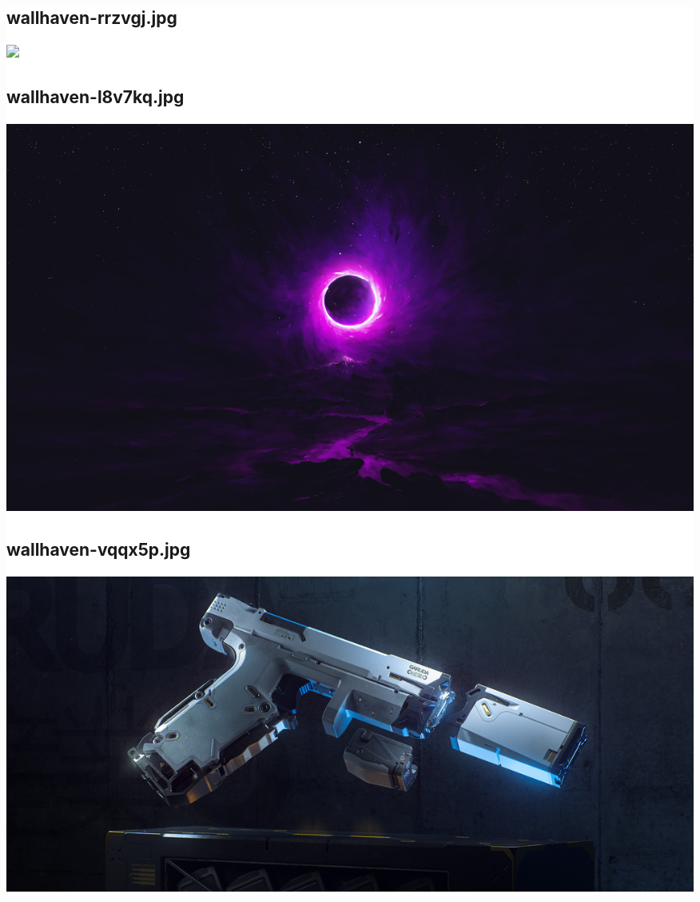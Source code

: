 ## wallhaven-rrzvgj.jpg
![](./wallhaven-rrzvgj.jpg)

## wallhaven-l8v7kq.jpg
![](./wallhaven-l8v7kq.jpg)

## wallhaven-vqqx5p.jpg
![](./wallhaven-vqqx5p.jpg)
